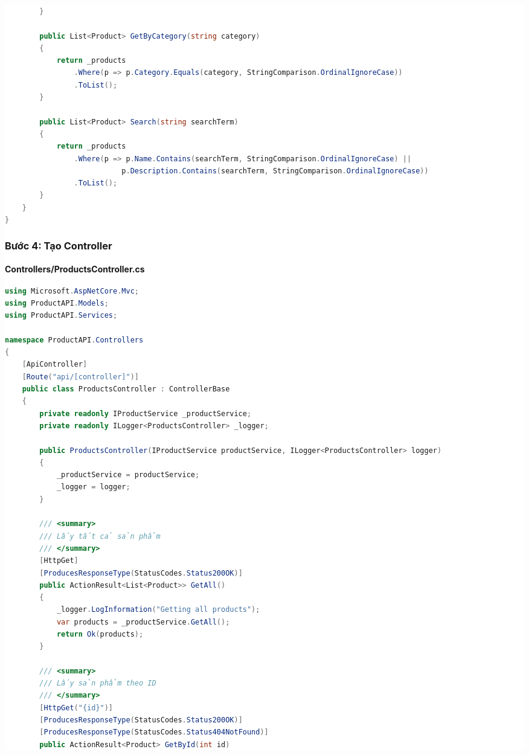 ```csharp
        }

        public List<Product> GetByCategory(string category)
        {
            return _products
                .Where(p => p.Category.Equals(category, StringComparison.OrdinalIgnoreCase))
                .ToList();
        }

        public List<Product> Search(string searchTerm)
        {
            return _products
                .Where(p => p.Name.Contains(searchTerm, StringComparison.OrdinalIgnoreCase) ||
                           p.Description.Contains(searchTerm, StringComparison.OrdinalIgnoreCase))
                .ToList();
        }
    }
}
```

### Bước 4: Tạo Controller

**Controllers/ProductsController.cs**
```csharp
using Microsoft.AspNetCore.Mvc;
using ProductAPI.Models;
using ProductAPI.Services;

namespace ProductAPI.Controllers
{
    [ApiController]
    [Route("api/[controller]")]
    public class ProductsController : ControllerBase
    {
        private readonly IProductService _productService;
        private readonly ILogger<ProductsController> _logger;

        public ProductsController(IProductService productService, ILogger<ProductsController> logger)
        {
            _productService = productService;
            _logger = logger;
        }

        /// <summary>
        /// Lấy tất cả sản phẩm
        /// </summary>
        [HttpGet]
        [ProducesResponseType(StatusCodes.Status200OK)]
        public ActionResult<List<Product>> GetAll()
        {
            _logger.LogInformation("Getting all products");
            var products = _productService.GetAll();
            return Ok(products);
        }

        /// <summary>
        /// Lấy sản phẩm theo ID
        /// </summary>
        [HttpGet("{id}")]
        [ProducesResponseType(StatusCodes.Status200OK)]
        [ProducesResponseType(StatusCodes.Status404NotFound)]
        public ActionResult<Product> GetById(int id)
```